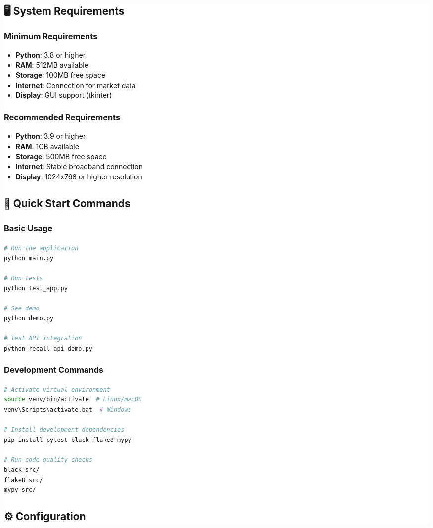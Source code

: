 ## 🖥️ System Requirements

### Minimum Requirements
- **Python**: 3.8 or higher
- **RAM**: 512MB available
- **Storage**: 100MB free space
- **Internet**: Connection for market data
- **Display**: GUI support (tkinter)

### Recommended Requirements
- **Python**: 3.9 or higher
- **RAM**: 1GB available
- **Storage**: 500MB free space
- **Internet**: Stable broadband connection
- **Display**: 1024x768 or higher resolution

## 🚀 Quick Start Commands

### Basic Usage
```bash
# Run the application
python main.py

# Run tests
python test_app.py

# See demo
python demo.py

# Test API integration
python recall_api_demo.py
```

### Development Commands
```bash
# Activate virtual environment
source venv/bin/activate  # Linux/macOS
venv\Scripts\activate.bat  # Windows

# Install development dependencies
pip install pytest black flake8 mypy

# Run code quality checks
black src/
flake8 src/
mypy src/
```

## ⚙️ Configuration
